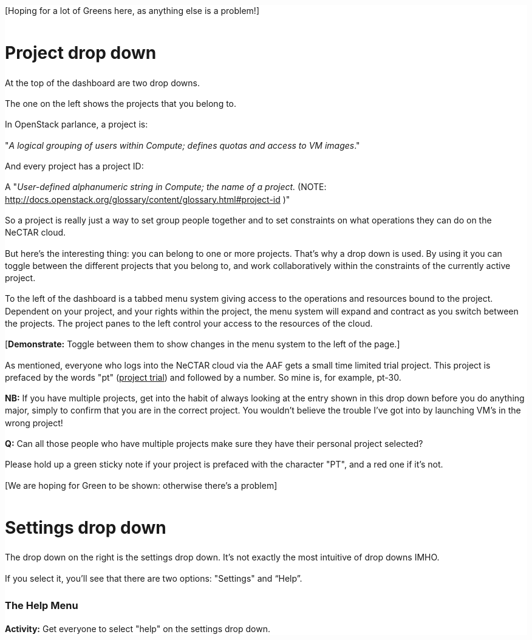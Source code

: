 [Hoping for a lot of Greens here, as anything else is a problem!]

# Project drop down

At the top of the dashboard are two drop downs.

The one on the left shows the projects that you belong to.

In OpenStack parlance, a project is: 

"*A logical grouping of users within Compute; defines quotas and access to VM images*."

And every project has a project ID:

A "*User-defined alphanumeric string in Compute; the name of a project.* (NOTE:  http://docs.openstack.org/glossary/content/glossary.html#project-id )"

So a project is really just a way to set group people together and to set constraints on what operations they can do on the NeCTAR cloud.

But here’s the interesting thing: you can belong to one or more projects. That’s why a drop down is used. By using it you can toggle between the different projects that you belong to, and work collaboratively within the constraints of the currently active project.

To the left of the dashboard is a tabbed menu system giving access to the operations and resources bound to the project. Dependent on your project, and your rights within the project, the menu system will expand and contract as you switch between the projects. The project panes to the left control your access to the resources of the cloud.

[**Demonstrate:** Toggle between them to show changes in the menu system to the left of the page.]

As mentioned, everyone who logs into the NeCTAR cloud via the AAF gets a small time limited trial project. This project is prefaced by the words "pt" ([project trial](http://support.rc.nectar.org.au/docs/allocations)) and followed by a number. So mine is, for example, pt-30.

**NB:** If you have multiple projects, get into the habit of always looking at the entry shown in this drop down before you do anything major, simply to confirm that you are in the correct project. You wouldn’t believe the trouble I’ve got into by launching VM’s in the wrong project!

**Q:** Can all those people who have multiple projects make sure they have their personal project selected?

Please hold up a green sticky note if your project is prefaced with the character  "PT", and a red one if it’s not.

[We are hoping for Green to be shown: otherwise there’s a problem]

# Settings drop down

The drop down on the right is the settings drop down. It’s not exactly the most intuitive of drop downs IMHO.

If you select it, you’ll see that there are two options: "Settings" and “Help”.

### The Help Menu

**Activity:** Get everyone to select "help" on the settings drop down.
